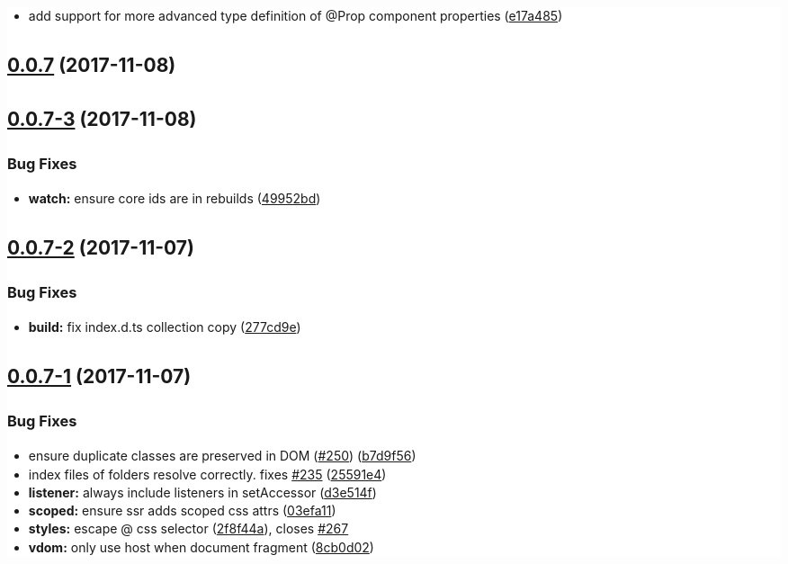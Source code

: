 * add support for more advanced type definition of @Prop component properties ([e17a485](https://github.com/ionic-team/stencil/commit/e17a485))



<a name="0.0.7"></a>
## [0.0.7](https://github.com/ionic-team/stencil/compare/v0.0.7-3...v0.0.7) (2017-11-08)



<a name="0.0.7-3"></a>
## [0.0.7-3](https://github.com/ionic-team/stencil/compare/v0.0.7-2...v0.0.7-3) (2017-11-08)


### Bug Fixes

* **watch:** ensure core ids are in rebuilds ([49952bd](https://github.com/ionic-team/stencil/commit/49952bd))



<a name="0.0.7-2"></a>
## [0.0.7-2](https://github.com/ionic-team/stencil/compare/v0.0.7-1...v0.0.7-2) (2017-11-07)


### Bug Fixes

* **build:** fix index.d.ts collection copy ([277cd9e](https://github.com/ionic-team/stencil/commit/277cd9e))



<a name="0.0.7-1"></a>
## [0.0.7-1](https://github.com/ionic-team/stencil/compare/v0.0.7-0...v0.0.7-1) (2017-11-07)


### Bug Fixes

* ensure duplicate classes are preserved in DOM ([#250](https://github.com/ionic-team/stencil/issues/250)) ([b7d9f56](https://github.com/ionic-team/stencil/commit/b7d9f56))
* index files of folders resolve correctly. fixes [#235](https://github.com/ionic-team/stencil/issues/235) ([25591e4](https://github.com/ionic-team/stencil/commit/25591e4))
* **listener:** always include listeners in setAccessor ([d3e514f](https://github.com/ionic-team/stencil/commit/d3e514f))
* **scoped:** ensure ssr adds scoped css attrs ([03efa11](https://github.com/ionic-team/stencil/commit/03efa11))
* **styles:** escape \@ css selector ([2f8f44a](https://github.com/ionic-team/stencil/commit/2f8f44a)), closes [#267](https://github.com/ionic-team/stencil/issues/267)
* **vdom:** only use host when document fragment ([8cb0d02](https://github.com/ionic-team/stencil/commit/8cb0d02))

